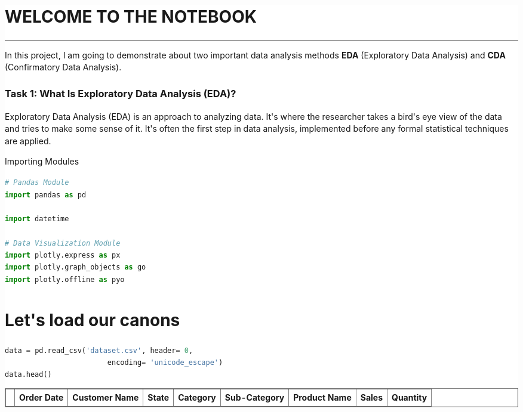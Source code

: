 # WELCOME TO THE NOTEBOOK
---

In this project, I am going to demonstrate about two important data analysis methods **EDA** (Exploratory Data Analysis) and **CDA** (Confirmatory Data Analysis).


### Task 1: What Is Exploratory Data Analysis (EDA)?

Exploratory Data Analysis (EDA) is an approach to analyzing data. It's where the researcher takes a bird's eye view of the data and tries to make some sense of it. It's often the first step in data analysis, implemented before any formal statistical techniques are applied.

Importing Modules


```python
# Pandas Module
import pandas as pd

import datetime

# Data Visualization Module
import plotly.express as px
import plotly.graph_objects as go
import plotly.offline as pyo

```

# Let's load our canons


```python
data = pd.read_csv('dataset.csv', header= 0,
                        encoding= 'unicode_escape')
data.head()              
```




<div>
<style scoped>
    .dataframe tbody tr th:only-of-type {
        vertical-align: middle;
    }

    .dataframe tbody tr th {
        vertical-align: top;
    }

    .dataframe thead th {
        text-align: right;
    }
</style>
<table border="1" class="dataframe">
  <thead>
    <tr style="text-align: right;">
      <th></th>
      <th>Order Date</th>
      <th>Customer Name</th>
      <th>State</th>
      <th>Category</th>
      <th>Sub-Category</th>
      <th>Product Name</th>
      <th>Sales</th>
      <th>Quantity</th>